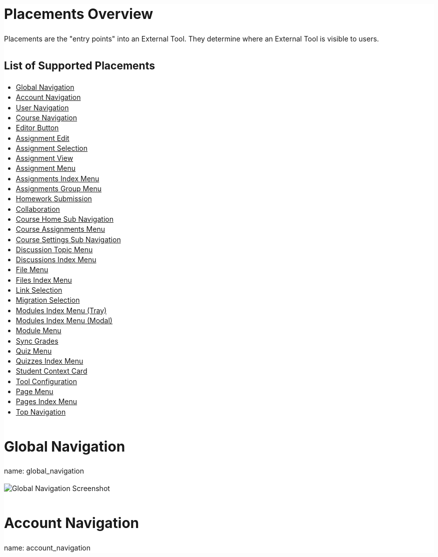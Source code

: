Placements Overview
=================
Placements are the "entry points" into an External Tool. They determine where an External Tool is visible to users.

## List of Supported Placements

- [Global Navigation](#global-navigation)
- [Account Navigation](#account-navigation)
- [User Navigation](#user-navigation)
- [Course Navigation](#course-navigation)
- [Editor Button](#editor-button)
- [Assignment Edit](#assignment-edit)
- [Assignment Selection](#assignment-selection)
- [Assignment View](#assignment-view)
- [Assignment Menu](#assignment-menu)
- [Assignments Index Menu](#assignments-index-menu)
- [Assignments Group Menu](#assignments-group-menu)
- [Homework Submission](#homework-submission)
- [Collaboration](#collaboration)
- [Course Home Sub Navigation](#course-home-sub-navigation)
- [Course Assignments Menu](#course-assignments-menu)
- [Course Settings Sub Navigation](#course-settings-sub-navigation)
- [Discussion Topic Menu](#discussion-topic-menu)
- [Discussions Index Menu](#discussions-index-menu)
- [File Menu](#file-menu)
- [Files Index Menu](#files-index-menu)
- [Link Selection](#link-selection)
- [Migration Selection](#migration-selection)
- [Modules Index Menu (Tray)](#modules-index-menu-tray)
- [Modules Index Menu (Modal)](#modules-index-menu-modal)
- [Module Menu](#module-menu)
- [Sync Grades](#sync-grades)
- [Quiz Menu](#quiz-menu)
- [Quizzes Index Menu](#quizzes-index-menu)
- [Student Context Card](#student-context-card)
- [Tool Configuration](#tool-configuration)
- [Page Menu](#page-menu)
- [Pages Index Menu](#pages-index-menu)
- [Top Navigation](#top-navigation)

# Global Navigation
name: global_navigation

<img style="max-width: 600px; width: 100%" src="./images/placements/global_navigation.png" alt="Global Navigation Screenshot">

# Account Navigation
name: account_navigation
